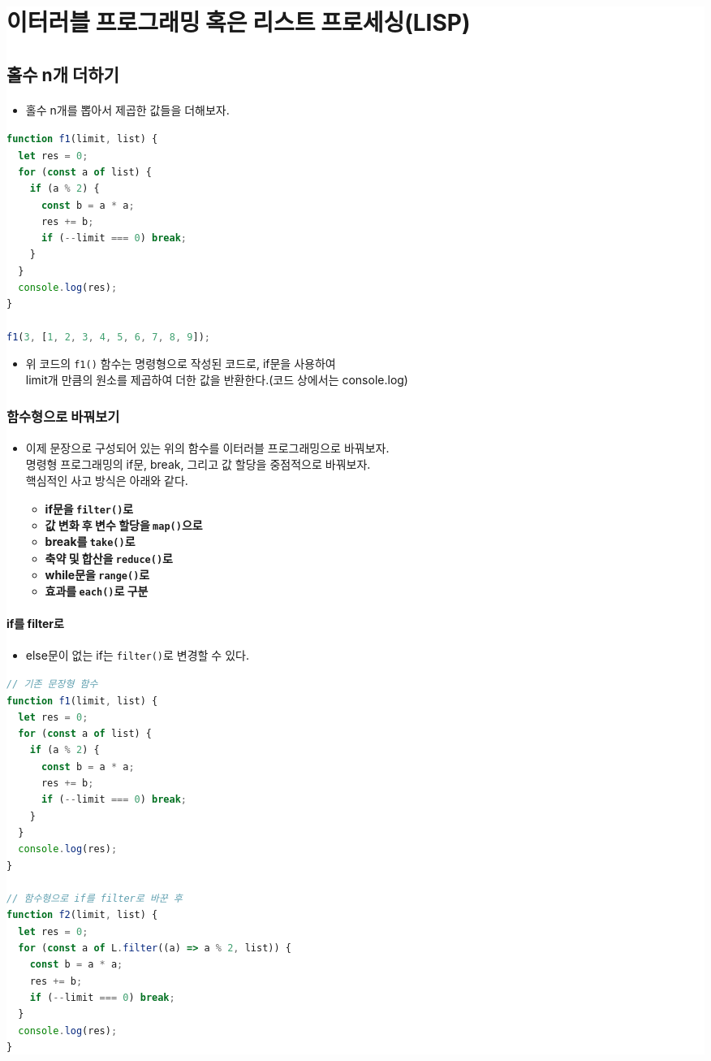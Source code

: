 # 이터러블 프로그래밍 혹은 리스트 프로세싱(LISP)

<h2>홀수 n개 더하기</h2>

- 홀수 n개를 뽑아서 제곱한 값들을 더해보자.

```js
function f1(limit, list) {
  let res = 0;
  for (const a of list) {
    if (a % 2) {
      const b = a * a;
      res += b;
      if (--limit === 0) break;
    }
  }
  console.log(res);
}

f1(3, [1, 2, 3, 4, 5, 6, 7, 8, 9]);
```

- 위 코드의 `f1()` 함수는 명령형으로 작성된 코드로, if문을 사용하여  
  limit개 만큼의 원소를 제곱하여 더한 값을 반환한다.(코드 상에서는 console.log)

<h3>함수형으로 바꿔보기</h3>

- 이제 문장으로 구성되어 있는 위의 함수를 이터러블 프로그래밍으로 바꿔보자.  
  명령형 프로그래밍의 if문, break, 그리고 값 할당을 중점적으로 바꿔보자.  
  핵심적인 사고 방식은 아래와 같다.

  - **if문을 `filter()`로**
  - **값 변화 후 변수 할당을 `map()`으로**
  - **break를 `take()`로**
  - **축약 및 합산을 `reduce()`로**
  - **while문을 `range()`로**
  - **효과를 `each()`로 구분**

<h4>if를 filter로</h4>

- else문이 없는 if는 `filter()`로 변경할 수 있다.

```js
// 기존 문장형 함수
function f1(limit, list) {
  let res = 0;
  for (const a of list) {
    if (a % 2) {
      const b = a * a;
      res += b;
      if (--limit === 0) break;
    }
  }
  console.log(res);
}

// 함수형으로 if를 filter로 바꾼 후
function f2(limit, list) {
  let res = 0;
  for (const a of L.filter((a) => a % 2, list)) {
    const b = a * a;
    res += b;
    if (--limit === 0) break;
  }
  console.log(res);
}
```
